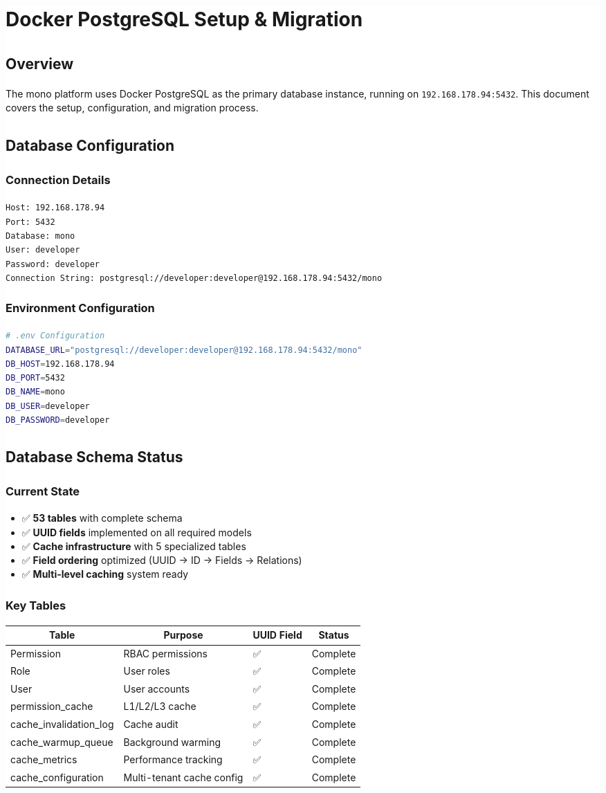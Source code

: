 # Docker PostgreSQL Setup & Migration

## Overview

The mono platform uses Docker PostgreSQL as the primary database instance, running on `192.168.178.94:5432`. This document covers the setup, configuration, and migration process.

## Database Configuration

### Connection Details
```bash
Host: 192.168.178.94
Port: 5432
Database: mono
User: developer
Password: developer
Connection String: postgresql://developer:developer@192.168.178.94:5432/mono
```

### Environment Configuration
```bash
# .env Configuration
DATABASE_URL="postgresql://developer:developer@192.168.178.94:5432/mono"
DB_HOST=192.168.178.94
DB_PORT=5432
DB_NAME=mono
DB_USER=developer
DB_PASSWORD=developer
```

## Database Schema Status

### Current State
- ✅ **53 tables** with complete schema
- ✅ **UUID fields** implemented on all required models
- ✅ **Cache infrastructure** with 5 specialized tables
- ✅ **Field ordering** optimized (UUID → ID → Fields → Relations)
- ✅ **Multi-level caching** system ready

### Key Tables
| Table | Purpose | UUID Field | Status |
|-------|---------|------------|--------|
| Permission | RBAC permissions | ✅ | Complete |
| Role | User roles | ✅ | Complete |
| User | User accounts | ✅ | Complete |
| permission_cache | L1/L2/L3 cache | ✅ | Complete |
| cache_invalidation_log | Cache audit | ✅ | Complete |
| cache_warmup_queue | Background warming | ✅ | Complete |
| cache_metrics | Performance tracking | ✅ | Complete |
| cache_configuration | Multi-tenant cache config | ✅ | Complete |
